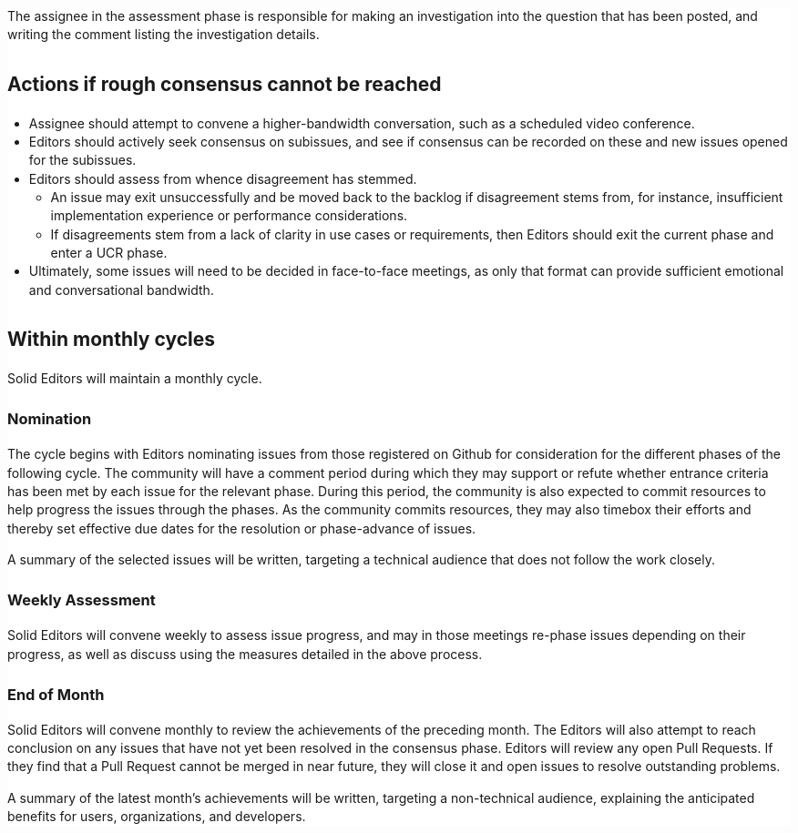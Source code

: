 The assignee in the assessment phase is responsible for making an
investigation into the question that has been posted, and writing the
comment listing the investigation details.


## Actions if rough consensus cannot be reached

* Assignee should attempt to convene a higher-bandwidth conversation,
  such as a scheduled video conference.
* Editors should actively seek consensus on subissues, and see if
  consensus can be recorded on these and new issues opened for the
  subissues.
* Editors should assess from whence disagreement has stemmed. 
   * An issue may exit unsuccessfully and be moved back to the backlog
     if disagreement stems from, for instance, insufficient
     implementation experience or performance considerations. 
   * If disagreements stem from a lack of clarity in use cases or
     requirements, then Editors should exit the current phase and
     enter a UCR phase. 
* Ultimately, some issues will need to be decided in face-to-face
  meetings, as only that format can provide sufficient emotional and
  conversational bandwidth.
  
## Within monthly cycles

Solid Editors will maintain a monthly cycle.

### Nomination

The cycle begins with Editors nominating issues from those registered
on Github for consideration for the different phases of the following
cycle. The community will have a comment period during which they may
support or refute whether entrance criteria has been met by each issue
for the relevant phase. During this period, the community is also 
expected to commit resources to help progress the issues through the 
phases. As the community commits resources, they may also timebox their 
efforts and thereby set effective due dates for the resolution or
phase-advance of issues.

A summary of the selected issues will be written, targeting a 
technical audience that does not follow the work closely.

### Weekly Assessment

Solid Editors will convene weekly to assess issue progress, and may in
those meetings re-phase issues depending on their progress, as well as
discuss using the measures detailed in the above process.

### End of Month

Solid Editors will convene monthly to review the achievements of the 
preceding month. The Editors will also attempt to reach conclusion on 
any issues that have not yet been resolved in the consensus phase. 
Editors will review any open Pull Requests. If they find that a 
Pull Request cannot be merged in near future, they will close it and
open issues to resolve outstanding problems.

A summary of the latest month’s achievements will be written,
targeting a non-technical audience, explaining the anticipated
benefits for users, organizations, and developers.
